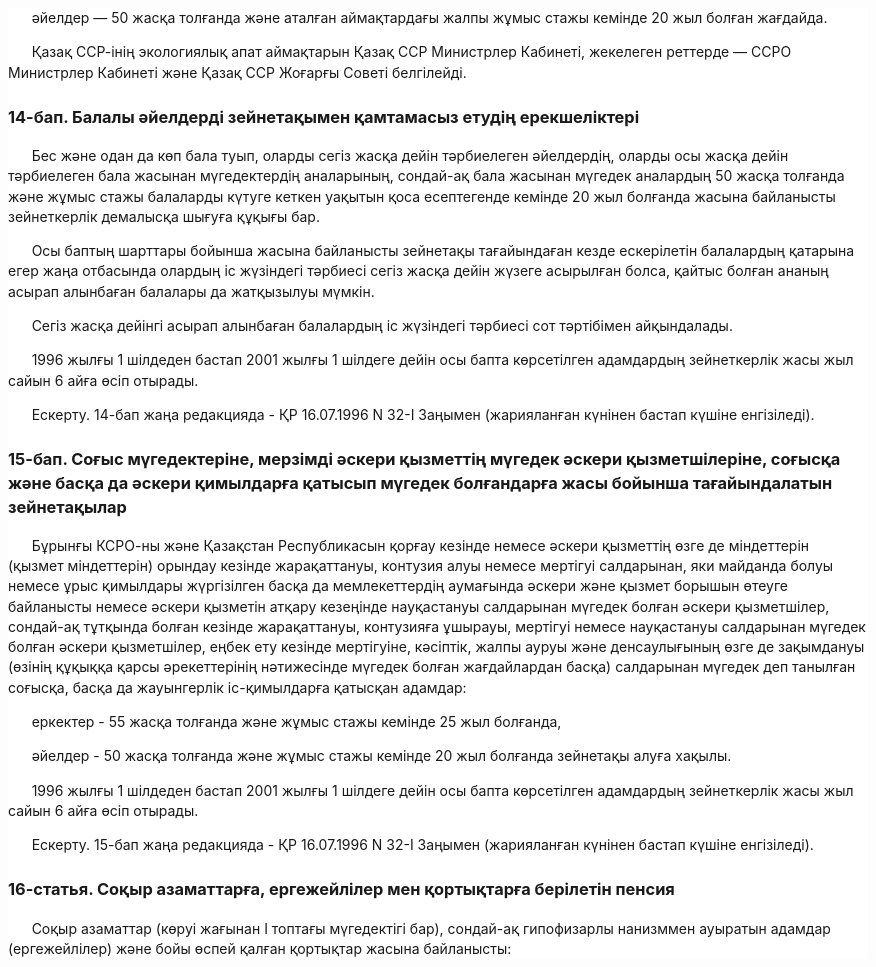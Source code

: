       әйелдер — 50 жасқа толғанда және аталған аймақтардағы жалпы жұмыс стажы кемінде 20 жыл болған жағдайда.

      Қазақ ССР-інің экологиялық апат аймақтарын Қазақ ССР Министрлер Кабинеті, жекелеген реттерде — ССРО Министрлер Кабинеті және Қазақ ССР Жоғарғы Советі белгілейді.

### 14-бап. Балалы әйелдердi зейнетақымен қамтамасыз етудiң ерекшелiктерi

      Бес және одан да көп бала туып, оларды сегiз жасқа дейiн тәрбиелеген әйелдердiң, оларды осы жасқа дейiн тәрбиелеген бала жасынан мүгедектердiң аналарының, сондай-ақ бала жасынан мүгедек аналардың 50 жасқа толғанда және жұмыс стажы балаларды күтуге кеткен уақытын қоса есептегенде кемiнде 20 жыл болғанда жасына байланысты зейнеткерлiк демалысқа шығуға құқығы бар.

      Осы баптың шарттары бойынша жасына байланысты зейнетақы тағайындаған кезде ескерiлетiн балалардың қатарына егер жаңа отбасында олардың iс жүзiндегi тәрбиесi сегiз жасқа дейiн жүзеге асырылған болса, қайтыс болған ананың асырап алынбаған балалары да жатқызылуы мүмкiн.

      Сегiз жасқа дейiнгi асырап алынбаған балалардың iс жүзiндегi тәрбиесi сот тәртiбiмен айқындалады.

      1996 жылғы 1 шiлдеден бастап 2001 жылғы 1 шiлдеге дейiн осы бапта көрсетiлген адамдардың зейнеткерлiк жасы жыл сайын 6 айға өсiп отырады.

      Ескерту. 14-бап жаңа редакцияда - ҚР 16.07.1996 N 32-I Заңымен (жарияланған күнiнен бастап күшiне енгiзiледі).

### 15-бап. Соғыс мүгедектерiне, мерзiмдi әскери қызметтiң мүгедек әскери қызметшiлерiне, соғысқа және басқа да әскери қимылдарға қатысып мүгедек болғандарға жасы бойынша тағайындалатын зейнетақылар

      Бұрынғы КСРО-ны және Қазақстан Республикасын қорғау кезiнде немесе әскери қызметтiң өзге де мiндеттерiн (қызмет мiндеттерiн) орындау кезiнде жарақаттануы, контузия алуы немесе мертiгуi салдарынан, яки майданда болуы немесе ұрыс қимылдары жүргiзiлген басқа да мемлекеттердiң аумағында әскери және қызмет борышын өтеуге байланысты немесе әскери қызметiн атқару кезеңiнде науқастануы салдарынан мүгедек болған әскери қызметшiлер, сондай-ақ тұтқында болған кезiнде жарақаттануы, контузияға ұшырауы, мертiгуi немесе науқастануы салдарынан мүгедек болған әскери қызметшiлер, еңбек ету кезiнде мертiгуiне, кәсiптiк, жалпы ауруы және денсаулығының өзге де зақымдануы (өзiнiң құқыққа қарсы әрекеттерiнiң нәтижесiнде мүгедек болған жағдайлардан басқа) салдарынан мүгедек деп танылған соғысқа, басқа да жауынгерлiк iс-қимылдарға қатысқан адамдар:

      еркектер - 55 жасқа толғанда және жұмыс стажы кемiнде 25 жыл болғанда,

      әйелдер - 50 жасқа толғанда және жұмыс стажы кемiнде 20 жыл болғанда зейнетақы алуға хақылы.

      1996 жылғы 1 шiлдеден бастап 2001 жылғы 1 шiлдеге дейiн осы бапта көрсетiлген адамдардың зейнеткерлiк жасы жыл сайын 6 айға өсiп отырады.

      Ескерту. 15-бап жаңа редакцияда - ҚР 16.07.1996 N 32-I Заңымен (жарияланған күнiнен бастап күшiне енгiзiледі).

### 16-статья. Соқыр азаматтарға, ергежейлілер мен қортықтарға берілетін пенсия

      Соқыр азаматтар (көруі жағынан I топтағы мүгедектігі бар), сондай-ақ гипофизарлы нанизммен ауыратын адамдар (ергежейлілер) және бойы өспей қалған қортықтар жасына байланысты:
